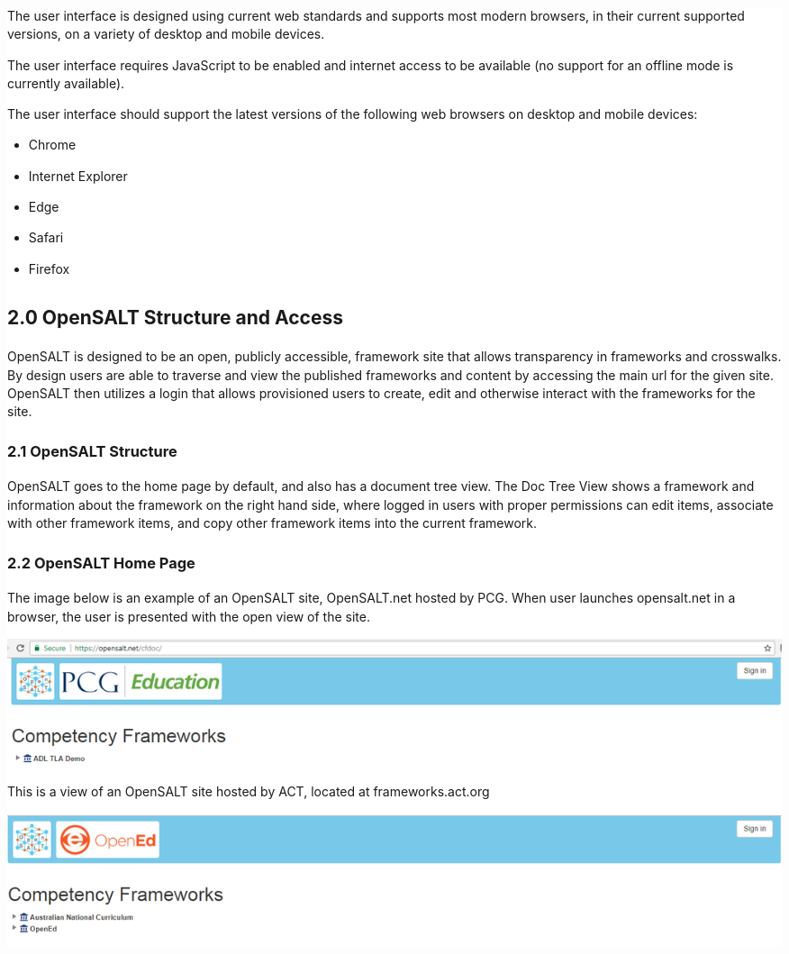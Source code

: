 The user interface is designed using current web standards and supports most modern browsers, in their current supported versions, on a variety of desktop and mobile devices.

The user interface requires JavaScript to be enabled and internet access to be available (no support for an offline mode is currently available).

The user interface should support the latest versions of the following web browsers on desktop and mobile devices:

* Chrome

* Internet Explorer

* Edge

* Safari

* Firefox

## 2.0  OpenSALT Structure and Access 

OpenSALT is designed to be an open, publicly accessible, framework site that allows transparency in frameworks and crosswalks. By design users are able to traverse and view the published frameworks and content by accessing the main url for the given site. OpenSALT then utilizes a login that allows provisioned users to create, edit and otherwise interact with the frameworks for the site. 

### 2.1 OpenSALT Structure

OpenSALT goes to the home page by default, and also has a document tree view. The Doc Tree View shows a framework and information about the framework on the right hand side, where logged in users with proper permissions can edit items, associate with other framework items, and copy other framework items into the current framework. 

### 2.2 OpenSALT Home Page

The image below is an example of an OpenSALT site, OpenSALT.net hosted by PCG. When user launches opensalt.net in a browser, the user is presented with the open view of the site.  

![image alt text](image_1.png)

This is a view of an OpenSALT site hosted by ACT, located at frameworks.act.org

![image alt text](image_2.png)
